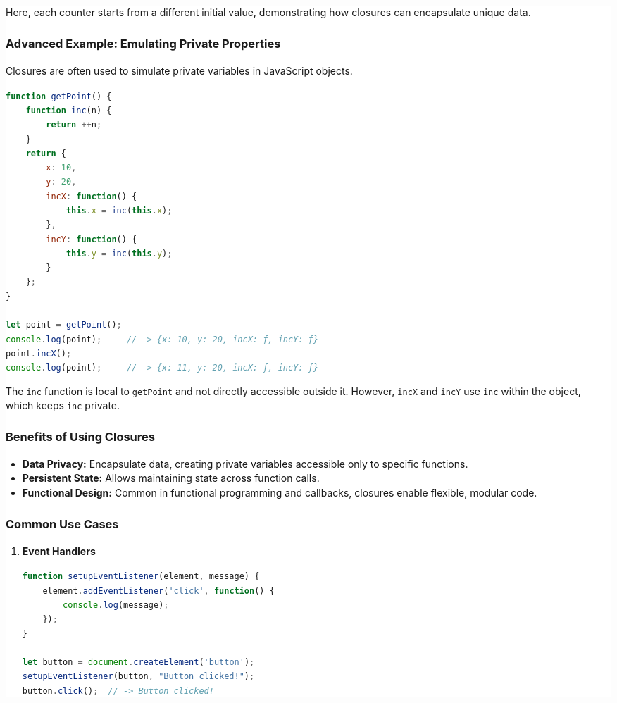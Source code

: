    Here, each counter starts from a different initial value, demonstrating how closures can encapsulate unique data.

### Advanced Example: Emulating Private Properties

Closures are often used to simulate private variables in JavaScript objects.

```javascript
function getPoint() {
    function inc(n) {
        return ++n;
    }
    return {
        x: 10,
        y: 20,
        incX: function() {
            this.x = inc(this.x);
        },
        incY: function() {
            this.y = inc(this.y);
        }
    };
}

let point = getPoint();
console.log(point);     // -> {x: 10, y: 20, incX: ƒ, incY: ƒ}
point.incX();
console.log(point);     // -> {x: 11, y: 20, incX: ƒ, incY: ƒ}
```

The `inc` function is local to `getPoint` and not directly accessible outside it. However, `incX` and `incY` use `inc` within the object, which keeps `inc` private.

### Benefits of Using Closures

- **Data Privacy:** Encapsulate data, creating private variables accessible only to specific functions.
- **Persistent State:** Allows maintaining state across function calls.
- **Functional Design:** Common in functional programming and callbacks, closures enable flexible, modular code.

### Common Use Cases

1. **Event Handlers**

   ```javascript
   function setupEventListener(element, message) {
       element.addEventListener('click', function() {
           console.log(message);
       });
   }

   let button = document.createElement('button');
   setupEventListener(button, "Button clicked!");
   button.click();  // -> Button clicked!
   ```

